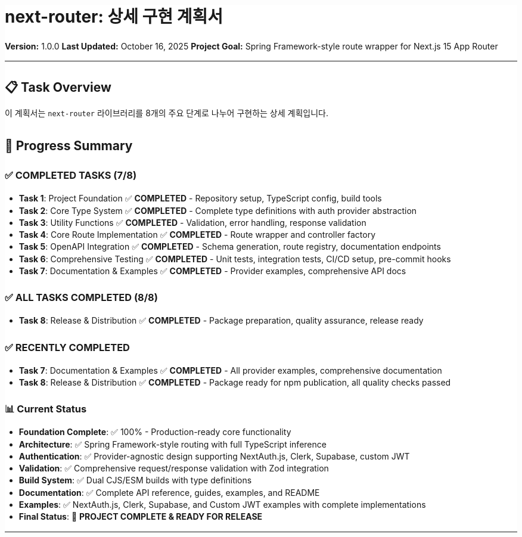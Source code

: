 # next-router: 상세 구현 계획서

**Version:** 1.0.0
**Last Updated:** October 16, 2025
**Project Goal:** Spring Framework-style route wrapper for Next.js 15 App Router

---

## 📋 Task Overview

이 계획서는 `next-router` 라이브러리를 8개의 주요 단계로 나누어 구현하는 상세 계획입니다.

## 🎉 Progress Summary

### ✅ **COMPLETED TASKS (7/8)**
- **Task 1**: Project Foundation ✅ **COMPLETED** - Repository setup, TypeScript config, build tools
- **Task 2**: Core Type System ✅ **COMPLETED** - Complete type definitions with auth provider abstraction
- **Task 3**: Utility Functions ✅ **COMPLETED** - Validation, error handling, response validation
- **Task 4**: Core Route Implementation ✅ **COMPLETED** - Route wrapper and controller factory
- **Task 5**: OpenAPI Integration ✅ **COMPLETED** - Schema generation, route registry, documentation endpoints
- **Task 6**: Comprehensive Testing ✅ **COMPLETED** - Unit tests, integration tests, CI/CD setup, pre-commit hooks
- **Task 7**: Documentation & Examples ✅ **COMPLETED** - Provider examples, comprehensive API docs

### ✅ **ALL TASKS COMPLETED (8/8)**
- **Task 8**: Release & Distribution ✅ **COMPLETED** - Package preparation, quality assurance, release ready

### ✅ **RECENTLY COMPLETED**
- **Task 7**: Documentation & Examples ✅ **COMPLETED** - All provider examples, comprehensive documentation
- **Task 8**: Release & Distribution ✅ **COMPLETED** - Package ready for npm publication, all quality checks passed

### 📊 **Current Status**
- **Foundation Complete**: ✅ 100% - Production-ready core functionality
- **Architecture**: ✅ Spring Framework-style routing with full TypeScript inference
- **Authentication**: ✅ Provider-agnostic design supporting NextAuth.js, Clerk, Supabase, custom JWT
- **Validation**: ✅ Comprehensive request/response validation with Zod integration
- **Build System**: ✅ Dual CJS/ESM builds with type definitions
- **Documentation**: ✅ Complete API reference, guides, examples, and README
- **Examples**: ✅ NextAuth.js, Clerk, Supabase, and Custom JWT examples with complete implementations
- **Final Status**: 🎉 **PROJECT COMPLETE & READY FOR RELEASE**

---
